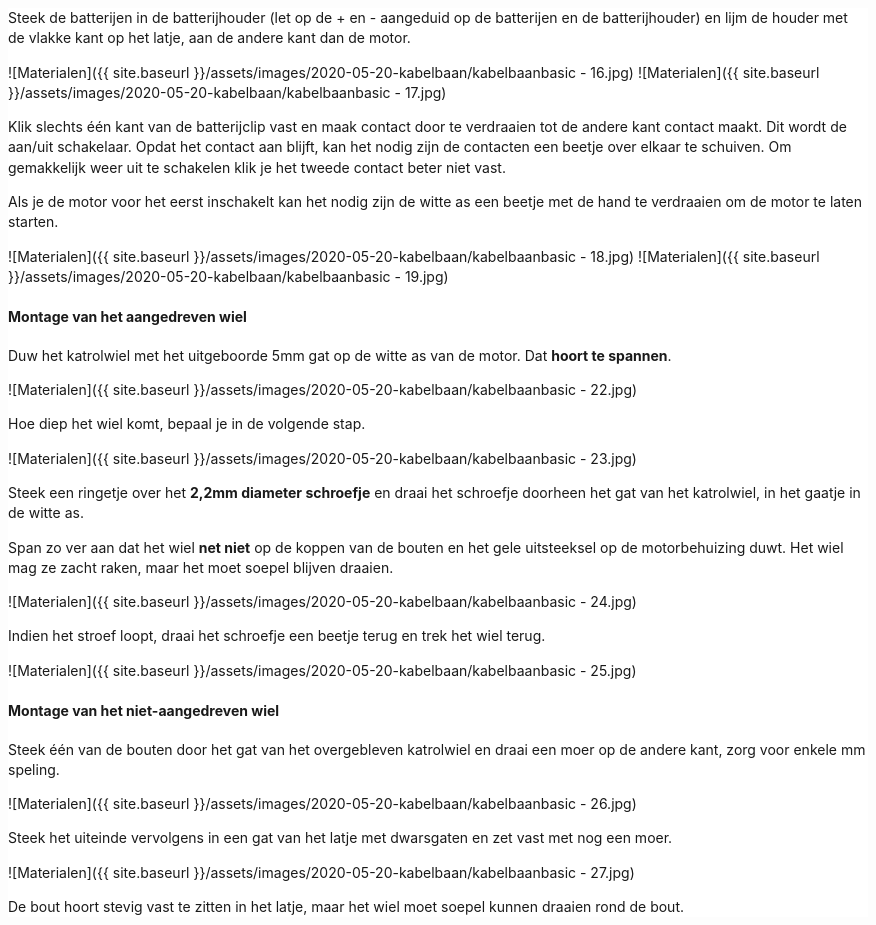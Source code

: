 Steek de batterijen in de batterijhouder (let op de + en - aangeduid op de batterijen en de batterijhouder) en lijm de houder met de vlakke kant op het latje, aan de andere kant dan de motor.

![Materialen]({{ site.baseurl }}/assets/images/2020-05-20-kabelbaan/kabelbaanbasic - 16.jpg)
![Materialen]({{ site.baseurl }}/assets/images/2020-05-20-kabelbaan/kabelbaanbasic - 17.jpg)

Klik slechts één kant van de batterijclip vast en maak contact door te verdraaien tot de andere kant contact maakt. Dit wordt de aan/uit schakelaar. Opdat het contact aan blijft, kan het nodig zijn de contacten een beetje over elkaar te schuiven. Om gemakkelijk weer uit te schakelen klik je het tweede contact beter niet vast. 

Als je de motor voor het eerst inschakelt kan het nodig zijn de witte as een beetje met de hand te verdraaien om de motor te laten starten.

![Materialen]({{ site.baseurl }}/assets/images/2020-05-20-kabelbaan/kabelbaanbasic - 18.jpg)
![Materialen]({{ site.baseurl }}/assets/images/2020-05-20-kabelbaan/kabelbaanbasic - 19.jpg)

#### Montage van het aangedreven wiel

Duw het katrolwiel met het uitgeboorde 5mm gat op de witte as van de motor. Dat **hoort te spannen**. 

![Materialen]({{ site.baseurl }}/assets/images/2020-05-20-kabelbaan/kabelbaanbasic - 22.jpg)

Hoe diep het wiel komt, bepaal je in de volgende stap.

![Materialen]({{ site.baseurl }}/assets/images/2020-05-20-kabelbaan/kabelbaanbasic - 23.jpg)

Steek een ringetje over het **2,2mm diameter schroefje** en draai het schroefje doorheen het gat van het katrolwiel, in het gaatje in de witte as. 

Span zo ver aan dat het wiel **net niet** op de koppen van de bouten en het gele uitsteeksel op de motorbehuizing duwt. Het wiel mag ze zacht raken, maar het moet soepel blijven draaien. 

![Materialen]({{ site.baseurl }}/assets/images/2020-05-20-kabelbaan/kabelbaanbasic - 24.jpg)

Indien het stroef loopt, draai het schroefje een beetje terug en trek het wiel terug.

![Materialen]({{ site.baseurl }}/assets/images/2020-05-20-kabelbaan/kabelbaanbasic - 25.jpg)

#### Montage van het niet-aangedreven wiel

Steek één van de bouten door het gat van het overgebleven katrolwiel en draai een moer op de andere kant, zorg voor enkele mm speling. 

![Materialen]({{ site.baseurl }}/assets/images/2020-05-20-kabelbaan/kabelbaanbasic - 26.jpg)

Steek het uiteinde vervolgens in een gat van het latje met dwarsgaten en zet vast met nog een moer. 

![Materialen]({{ site.baseurl }}/assets/images/2020-05-20-kabelbaan/kabelbaanbasic - 27.jpg)

De bout hoort stevig vast te zitten in het latje, maar het wiel moet soepel kunnen draaien rond de bout.
